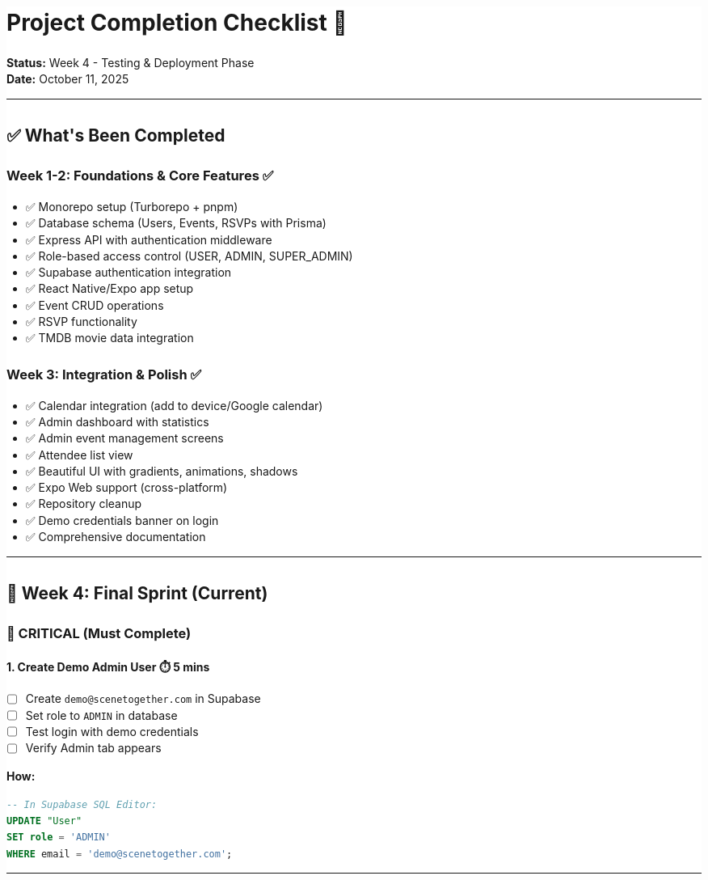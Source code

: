 # Project Completion Checklist 🎯

**Status:** Week 4 - Testing & Deployment Phase  
**Date:** October 11, 2025

---

## ✅ What's Been Completed

### Week 1-2: Foundations & Core Features ✅

- ✅ Monorepo setup (Turborepo + pnpm)
- ✅ Database schema (Users, Events, RSVPs with Prisma)
- ✅ Express API with authentication middleware
- ✅ Role-based access control (USER, ADMIN, SUPER_ADMIN)
- ✅ Supabase authentication integration
- ✅ React Native/Expo app setup
- ✅ Event CRUD operations
- ✅ RSVP functionality
- ✅ TMDB movie data integration

### Week 3: Integration & Polish ✅

- ✅ Calendar integration (add to device/Google calendar)
- ✅ Admin dashboard with statistics
- ✅ Admin event management screens
- ✅ Attendee list view
- ✅ Beautiful UI with gradients, animations, shadows
- ✅ Expo Web support (cross-platform)
- ✅ Repository cleanup
- ✅ Demo credentials banner on login
- ✅ Comprehensive documentation

---

## 🎯 Week 4: Final Sprint (Current)

### 🔴 CRITICAL (Must Complete)

#### 1. **Create Demo Admin User** ⏱️ 5 mins

- [ ] Create `demo@scenetogether.com` in Supabase
- [ ] Set role to `ADMIN` in database
- [ ] Test login with demo credentials
- [ ] Verify Admin tab appears

**How:**

```sql
-- In Supabase SQL Editor:
UPDATE "User"
SET role = 'ADMIN'
WHERE email = 'demo@scenetogether.com';
```

---